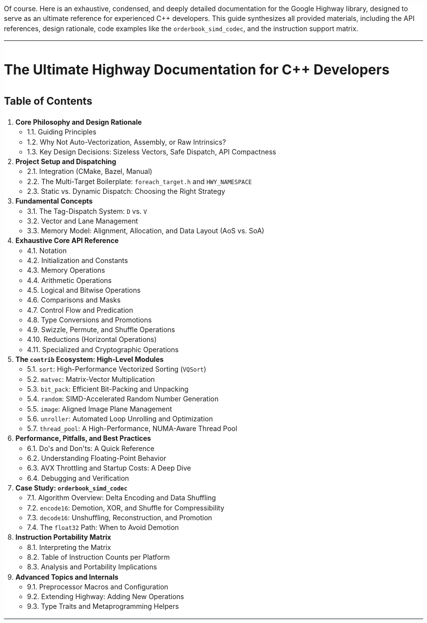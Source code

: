 Of course. Here is an exhaustive, condensed, and deeply detailed documentation for the Google Highway library, designed to serve as an ultimate reference for experienced C++ developers. This guide synthesizes all provided materials, including the API references, design rationale, code examples like the `orderbook_simd_codec`, and the instruction support matrix.

***

# The Ultimate Highway Documentation for C++ Developers

## Table of Contents

1.  **Core Philosophy and Design Rationale**
    *   1.1. Guiding Principles
    *   1.2. Why Not Auto-Vectorization, Assembly, or Raw Intrinsics?
    *   1.3. Key Design Decisions: Sizeless Vectors, Safe Dispatch, API Compactness
2.  **Project Setup and Dispatching**
    *   2.1. Integration (CMake, Bazel, Manual)
    *   2.2. The Multi-Target Boilerplate: `foreach_target.h` and `HWY_NAMESPACE`
    *   2.3. Static vs. Dynamic Dispatch: Choosing the Right Strategy
3.  **Fundamental Concepts**
    *   3.1. The Tag-Dispatch System: `D` vs. `V`
    *   3.2. Vector and Lane Management
    *   3.3. Memory Model: Alignment, Allocation, and Data Layout (AoS vs. SoA)
4.  **Exhaustive Core API Reference**
    *   4.1. Notation
    *   4.2. Initialization and Constants
    *   4.3. Memory Operations
    *   4.4. Arithmetic Operations
    *   4.5. Logical and Bitwise Operations
    *   4.6. Comparisons and Masks
    *   4.7. Control Flow and Predication
    *   4.8. Type Conversions and Promotions
    *   4.9. Swizzle, Permute, and Shuffle Operations
    *   4.10. Reductions (Horizontal Operations)
    *   4.11. Specialized and Cryptographic Operations
5.  **The `contrib` Ecosystem: High-Level Modules**
    *   5.1. `sort`: High-Performance Vectorized Sorting (`VQSort`)
    *   5.2. `matvec`: Matrix-Vector Multiplication
    *   5.3. `bit_pack`: Efficient Bit-Packing and Unpacking
    *   5.4. `random`: SIMD-Accelerated Random Number Generation
    *   5.5. `image`: Aligned Image Plane Management
    *   5.6. `unroller`: Automated Loop Unrolling and Optimization
    *   5.7. `thread_pool`: A High-Performance, NUMA-Aware Thread Pool
6.  **Performance, Pitfalls, and Best Practices**
    *   6.1. Do's and Don'ts: A Quick Reference
    *   6.2. Understanding Floating-Point Behavior
    *   6.3. AVX Throttling and Startup Costs: A Deep Dive
    *   6.4. Debugging and Verification
7.  **Case Study: `orderbook_simd_codec`**
    *   7.1. Algorithm Overview: Delta Encoding and Data Shuffling
    *   7.2. `encode16`: Demotion, XOR, and Shuffle for Compressibility
    *   7.3. `decode16`: Unshuffling, Reconstruction, and Promotion
    *   7.4. The `float32` Path: When to Avoid Demotion
8.  **Instruction Portability Matrix**
    *   8.1. Interpreting the Matrix
    *   8.2. Table of Instruction Counts per Platform
    *   8.3. Analysis and Portability Implications
9.  **Advanced Topics and Internals**
    *   9.1. Preprocessor Macros and Configuration
    *   9.2. Extending Highway: Adding New Operations
    *   9.3. Type Traits and Metaprogramming Helpers

---